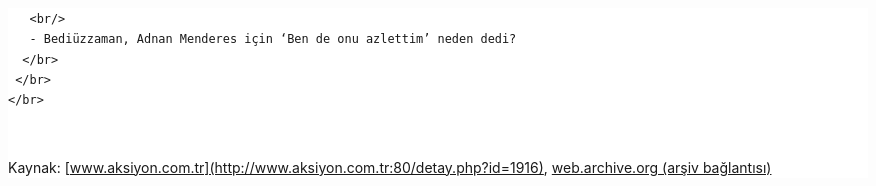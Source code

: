       <br/>
       - Bediüzzaman, Adnan Menderes için ‘Ben de onu azlettim’ neden dedi?
      </br>
     </br>
    </br>
   </br>
  </font>
 </p>
</div>


Kaynak: [www.aksiyon.com.tr](http://www.aksiyon.com.tr:80/detay.php?id=1916), [web.archive.org (arşiv bağlantısı)](http://web.archive.org/web/20050226080319/http://www.aksiyon.com.tr:80/detay.php?id=1916)
